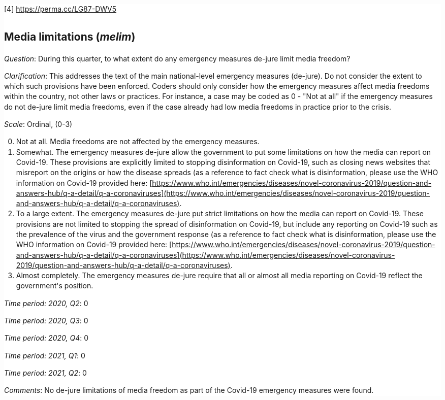 [4]
https://perma.cc/LG87-DWV5





## Media limitations (*melim*) 

*Question*: During this quarter, to what extent do any emergency measures de-jure limit media freedom?

 

*Clarification*: This addresses the text of the main national-level emergency measures (de-jure). Do not consider the extent to which such provisions have been enforced. Coders should only consider how the emergency measures affect media freedoms within the country, not other laws or practices. For instance, a case may be coded as 0 - "Not at all" if the emergency measures do not de-jure limit media freedoms, even if the case already had low media freedoms in practice prior to the crisis. 

 

*Scale*: Ordinal, (0-3) 

 0. Not at all. Media freedoms are not affected by the emergency measures. 
 1. Somewhat. The emergency measures de-jure allow the government to put some limitations on how the media can report on Covid-19. These provisions are explicitly limited to stopping disinformation on Covid-19, such as closing news websites that misreport on the origins or how the disease spreads (as a reference to fact check what is disinformation, please use the WHO information on Covid-19 provided here: [https://www.who.int/emergencies/diseases/novel-coronavirus-2019/question-and-answers-hub/q-a-detail/q-a-coronaviruses](https://www.who.int/emergencies/diseases/novel-coronavirus-2019/question-and-answers-hub/q-a-detail/q-a-coronaviruses). 
 2. To a large extent. The emergency measures de-jure put strict limitations on how the media can report on Covid-19. These provisions are not limited to stopping the spread of disinformation on Covid-19, but include any reporting on Covid-19 such as the prevalence of the virus and the government response (as a reference to fact check what is disinformation, please use the WHO information on Covid-19 provided here: [https://www.who.int/emergencies/diseases/novel-coronavirus-2019/question-and-answers-hub/q-a-detail/q-a-coronaviruses](https://www.who.int/emergencies/diseases/novel-coronavirus-2019/question-and-answers-hub/q-a-detail/q-a-coronaviruses). 
 3. Almost completely. The emergency measures de-jure require that all or almost all media reporting on Covid-19 reflect the government's position. 

 
*Time period: 2020, Q2*: 0

 
*Time period: 2020, Q3*: 0

 
*Time period: 2020, Q4*: 0

 
*Time period: 2021, Q1*: 0

 
*Time period: 2021, Q2*: 0

 

*Comments*:
 No de-jure limitations of media freedom as part of the Covid-19 emergency measures were found. 
